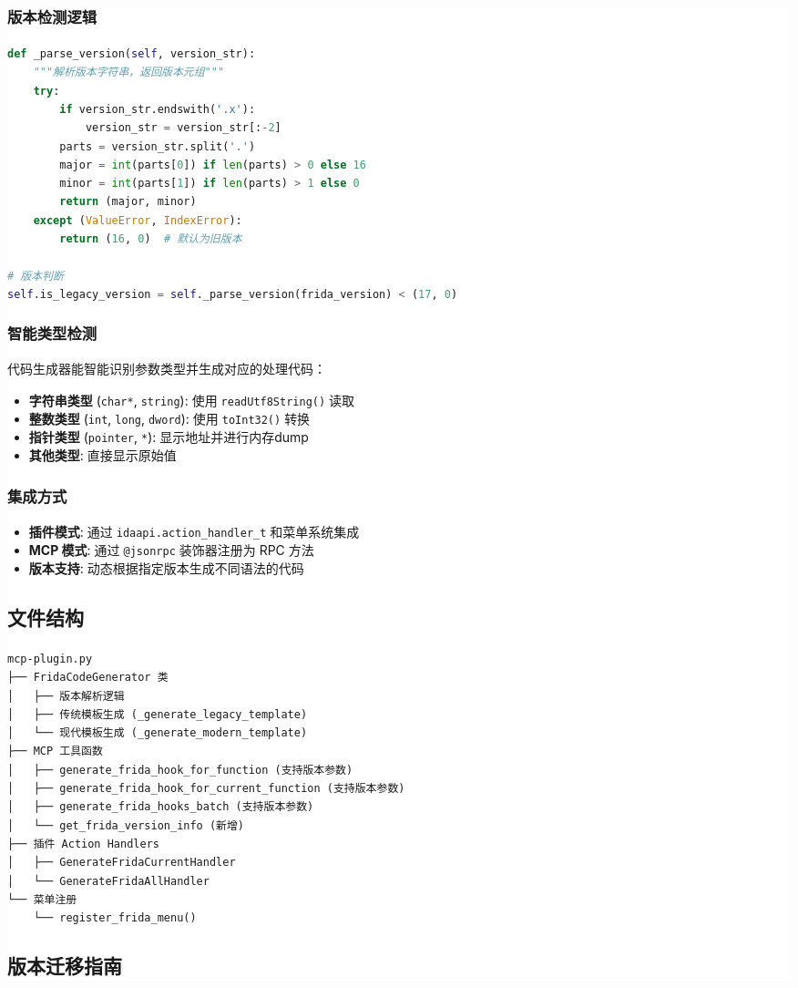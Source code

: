 ### 版本检测逻辑
```python
def _parse_version(self, version_str):
    """解析版本字符串，返回版本元组"""
    try:
        if version_str.endswith('.x'):
            version_str = version_str[:-2]
        parts = version_str.split('.')
        major = int(parts[0]) if len(parts) > 0 else 16
        minor = int(parts[1]) if len(parts) > 1 else 0
        return (major, minor)
    except (ValueError, IndexError):
        return (16, 0)  # 默认为旧版本

# 版本判断
self.is_legacy_version = self._parse_version(frida_version) < (17, 0)
```

### 智能类型检测
代码生成器能智能识别参数类型并生成对应的处理代码：
- **字符串类型** (`char*`, `string`): 使用 `readUtf8String()` 读取
- **整数类型** (`int`, `long`, `dword`): 使用 `toInt32()` 转换
- **指针类型** (`pointer`, `*`): 显示地址并进行内存dump
- **其他类型**: 直接显示原始值

### 集成方式
- **插件模式**: 通过 `idaapi.action_handler_t` 和菜单系统集成
- **MCP 模式**: 通过 `@jsonrpc` 装饰器注册为 RPC 方法
- **版本支持**: 动态根据指定版本生成不同语法的代码

## 文件结构
```
mcp-plugin.py
├── FridaCodeGenerator 类
│   ├── 版本解析逻辑
│   ├── 传统模板生成 (_generate_legacy_template)
│   └── 现代模板生成 (_generate_modern_template)
├── MCP 工具函数
│   ├── generate_frida_hook_for_function (支持版本参数)
│   ├── generate_frida_hook_for_current_function (支持版本参数)
│   ├── generate_frida_hooks_batch (支持版本参数)
│   └── get_frida_version_info (新增)
├── 插件 Action Handlers
│   ├── GenerateFridaCurrentHandler
│   └── GenerateFridaAllHandler
└── 菜单注册
    └── register_frida_menu()
```

## 版本迁移指南
